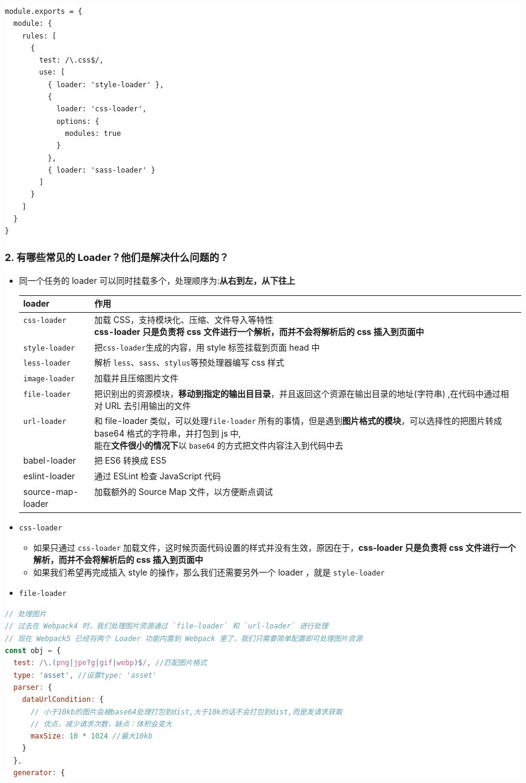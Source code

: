 ```js{5,6,10}
module.exports = {
  module: {
    rules: [
      {
        test: /\.css$/,
        use: [
          { loader: 'style-loader' },
          {
            loader: 'css-loader',
            options: {
              modules: true
            }
          },
          { loader: 'sass-loader' }
        ]
      }
    ]
  }
}
```

### 2. 有哪些常见的 Loader？他们是解决什么问题的？

- 同一个任务的 loader 可以同时挂载多个，处理顺序为:**从右到左，从下往上**

  | loader            | 作用                                                                                                                                                                                                                  |
  | ----------------- | --------------------------------------------------------------------------------------------------------------------------------------------------------------------------------------------------------------------- |
  | `css-loader`      | 加载 CSS，支持模块化、压缩、文件导入等特性<br/>**css-loader 只是负责将 css 文件进行一个解析，而并不会将解析后的 css 插入到页面中**                                                                                    |
  | `style-loader`    | 把`css-loader`生成的内容，用 style 标签挂载到页面 head 中                                                                                                                                                             |
  | `less-loader`     | 解析 `less`、`sass`、`stylus`等预处理器编写 css 样式                                                                                                                                                                  |
  | `image-loader`    | 加载并且压缩图片文件                                                                                                                                                                                                  |
  | `file-loader`     | 把识别出的资源模块，**移动到指定的输出目目录**，并且返回这个资源在输出目录的地址(字符串) ,在代码中通过相对 URL 去引用输出的文件                                                                                       |
  | `url-loader `     | 和 file-loader 类似，可以处理`file-loader` 所有的事情，但是遇到**图片格式的模块**，可以选择性的把图片转成 base64 格式的字符串，并打包到 js 中,<br/>能在**文件很小的情况下**以 `base64` 的方式把文件内容注入到代码中去 |
  | babel-loader      | 把 ES6 转换成 ES5                                                                                                                                                                                                     |
  | eslint-loader     | 通过 ESLint 检查 JavaScript 代码                                                                                                                                                                                      |
  | source-map-loader | 加载额外的 Source Map 文件，以方便断点调试                                                                                                                                                                            |

- `css-loader`
  - 如果只通过 `css-loader` 加载文件，这时候页面代码设置的样式并没有生效，原因在于，**css-loader 只是负责将 css 文件进行一个解析，而并不会将解析后的 css 插入到页面中**
  - 如果我们希望再完成插入 style 的操作，那么我们还需要另外一个 loader ，就是 `style-loader`
- `file-loader`

```js
// 处理图片
// 过去在 Webpack4 时，我们处理图片资源通过 `file-loader` 和 `url-loader` 进行处理
// 现在 Webpack5 已经将两个 Loader 功能内置到 Webpack 里了，我们只需要简单配置即可处理图片资源
const obj = {
  test: /\.(png|jpe?g|gif|webp)$/, //匹配图片格式
  type: 'asset', //设置type: 'asset'
  parser: {
    dataUrlCondition: {
      // 小于10kb的图片会被base64处理打包到dist,大于10k的话不会打包到dist,而是发请求获取
      // 优点，减少请求次数，缺点：体积会变大
      maxSize: 10 * 1024 //最大10kb
    }
  },
  generator: {
```